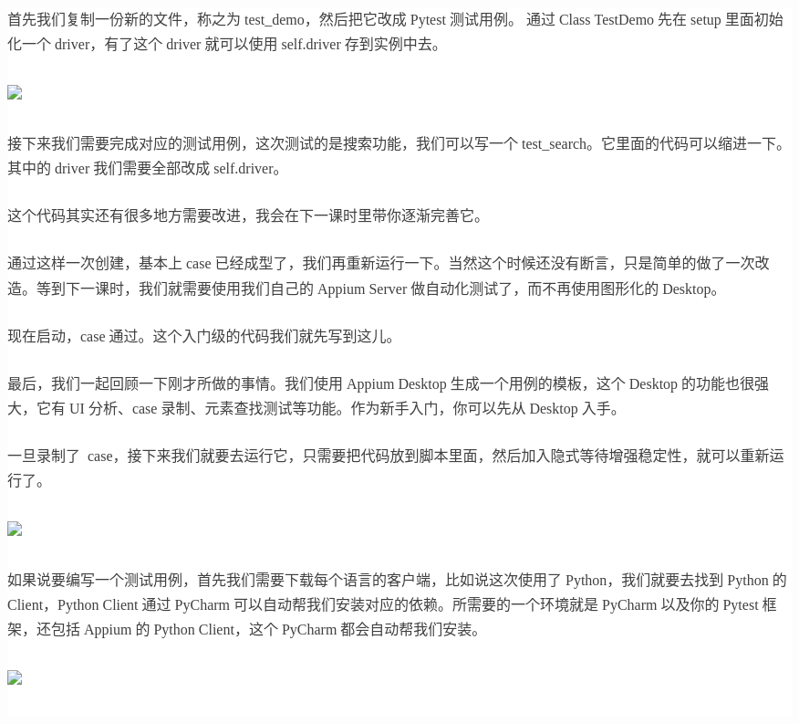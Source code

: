 <p style="line-height: 1.7;margin-bottom: 0pt;margin-top: 0pt;font-size: 11pt;color: #494949;"><span style="color: rgb(63, 63, 63); font-family: 微软雅黑, &quot;Microsoft YaHei&quot;; font-size: 16px;">首先我们复制一份新的文件，称之为&nbsp;test_demo，然后把它改成&nbsp;Pytest 测试用例。 通过&nbsp;Class&nbsp;TestDemo 先在&nbsp;setup&nbsp;里面初始化一个 driver，有了这个 driver 就可以使用 self.driver 存到实例中去。</span></p>
<p style="line-height: 1.7;margin-bottom: 0pt;margin-top: 0pt;font-size: 11pt;color: #494949;"><span style="color: rgb(63, 63, 63); font-family: 微软雅黑, &quot;Microsoft YaHei&quot;; font-size: 16px;"><br></span></p>
<p style="line-height: 1.7;margin-bottom: 0pt;margin-top: 0pt;font-size: 11pt;color: #494949;"><span style="color: rgb(63, 63, 63); font-family: 微软雅黑, &quot;Microsoft YaHei&quot;; font-size: 16px;"><img src="https://s0.lgstatic.com/i/image3/M01/73/7C/Cgq2xl5qDcmAYGGsAAVH0iL2Jm8334.png"></span></p>
<p style="line-height: 1.7;margin-bottom: 0pt;margin-top: 0pt;font-size: 11pt;color: #494949;"><span style="color: rgb(63, 63, 63); font-family: 微软雅黑, &quot;Microsoft YaHei&quot;; font-size: 16px;"><br></span></p>
<p style="line-height: 1.7;margin-bottom: 0pt;margin-top: 0pt;font-size: 11pt;color: #494949;"><span style="color: rgb(63, 63, 63); font-family: 微软雅黑, &quot;Microsoft YaHei&quot;; font-size: 16px;">接下来我们需要完成对应的测试用例，这次测试的是搜索功能，我们可以写一个 test_search。它里面的代码可以缩进一下。其中的&nbsp;driver&nbsp;我们需要全部改成&nbsp;self.driver。 </span></p>
<p style="line-height: 1.7;margin-bottom: 0pt;margin-top: 0pt;font-size: 11pt;color: #494949;"><br></p>
<p style="line-height: 1.7;margin-bottom: 0pt;margin-top: 0pt;font-size: 11pt;color: #494949;"><span style="color: rgb(63, 63, 63); font-family: 微软雅黑, &quot;Microsoft YaHei&quot;; font-size: 16px;">这个代码其实还有很多地方需要改进，我会在下一课时里带你逐渐完善它。</span></p>
<p style="line-height: 1.7;margin-bottom: 0pt;margin-top: 0pt;font-size: 11pt;color: #494949;"><br></p>
<p style="line-height: 1.7;margin-bottom: 0pt;margin-top: 0pt;font-size: 11pt;color: #494949;"><span style="color: rgb(63, 63, 63); font-family: 微软雅黑, &quot;Microsoft YaHei&quot;; font-size: 16px;">通过这样一次创建，基本上 case 已经成型了，我们再重新运行一下。当然这个时候还没有断言，只是简单的做了一次改造。等到下一课时，我们就需要使用我们自己的 Appium Server 做自动化测试了，而不再使用图形化的 Desktop。</span></p>
<p style="line-height: 1.7;margin-bottom: 0pt;margin-top: 0pt;font-size: 11pt;color: #494949;"><br></p>
<p style="line-height: 1.7;margin-bottom: 0pt;margin-top: 0pt;font-size: 11pt;color: #494949;"><span style="color: rgb(63, 63, 63); font-family: 微软雅黑, &quot;Microsoft YaHei&quot;; font-size: 16px;">现在启动，case&nbsp;通过。这个入门级的代码我们就先写到这儿。</span></p>
<p style="line-height: 1.7;margin-bottom: 0pt;margin-top: 0pt;font-size: 11pt;color: #494949;"><br></p>
<p style="line-height: 1.7;margin-bottom: 0pt;margin-top: 0pt;font-size: 11pt;color: #494949;"><span style="color: rgb(63, 63, 63); font-family: 微软雅黑, &quot;Microsoft YaHei&quot;; font-size: 16px;">最后，我们一起回顾一下刚才所做的事情。我们使用 Appium Desktop 生成一个用例的模板，这个 Desktop 的功能也很强大，它有 UI 分析、case 录制、元素查找测试等功能。作为新手入门，你可以先从 Desktop 入手。&nbsp;</span></p>
<p style="line-height: 1.7;margin-bottom: 0pt;margin-top: 0pt;font-size: 11pt;color: #494949;"><br></p>
<p style="line-height: 1.7;margin-bottom: 0pt;margin-top: 0pt;font-size: 11pt;color: #494949;"><span style="color: rgb(63, 63, 63); font-family: 微软雅黑, &quot;Microsoft YaHei&quot;; font-size: 16px;">一旦录制了 &nbsp;case，接下来我们就要去运行它，只需要把代码放到脚本里面，然后加入隐式等待增强稳定性，就可以重新运行了。</span></p>
<p style="line-height: 1.7;margin-bottom: 0pt;margin-top: 0pt;font-size: 11pt;color: #494949;"><span style="color: rgb(63, 63, 63); font-family: 微软雅黑, &quot;Microsoft YaHei&quot;; font-size: 16px;"><br></span></p>
<p style="line-height: 1.7;margin-bottom: 0pt;margin-top: 0pt;font-size: 11pt;color: #494949;"><span style="color: rgb(63, 63, 63); font-family: 微软雅黑, &quot;Microsoft YaHei&quot;; font-size: 16px;"><img src="https://s0.lgstatic.com/i/image3/M01/73/7C/CgpOIF5qDcmAUmIPAAI3FMnIHl0264.png"></span></p>
<p style="line-height: 1.7;margin-bottom: 0pt;margin-top: 0pt;font-size: 11pt;color: #494949;"><span style="color: rgb(63, 63, 63); font-family: 微软雅黑, &quot;Microsoft YaHei&quot;; font-size: 16px;"><br></span></p>
<p style="line-height: 1.7;margin-bottom: 0pt;margin-top: 0pt;font-size: 11pt;color: #494949;"><span style="color: rgb(63, 63, 63); font-family: 微软雅黑, &quot;Microsoft YaHei&quot;; font-size: 16px;">如果说要编写一个测试用例，首先我们需要下载每个语言的客户端，比如说这次使用了 Python，我们就要去找到 Python 的 Client，Python Client 通过 PyCharm 可以自动帮我们安装对应的依赖。所需要的一个环境就是 PyCharm 以及你的 Pytest 框架，还包括 Appium 的 Python Client，这个 PyCharm 都会自动帮我们安装。</span></p>
<p style="line-height: 1.7;margin-bottom: 0pt;margin-top: 0pt;font-size: 11pt;color: #494949;"><span style="color: rgb(63, 63, 63); font-family: 微软雅黑, &quot;Microsoft YaHei&quot;; font-size: 16px;"><br></span></p>
<p style="line-height: 1.7;margin-bottom: 0pt;margin-top: 0pt;font-size: 11pt;color: #494949;"><span style="color: rgb(63, 63, 63); font-family: 微软雅黑, &quot;Microsoft YaHei&quot;; font-size: 16px;"><img src="https://s0.lgstatic.com/i/image3/M01/73/7C/Cgq2xl5qDcmAS_PQAAHzJo5IGQo822.png"></span></p>
<p style="line-height: 1.7;margin-bottom: 0pt;margin-top: 0pt;font-size: 11pt;color: #494949;"><span style="color: rgb(63, 63, 63); font-family: 微软雅黑, &quot;Microsoft YaHei&quot;; font-size: 16px;"><br></span></p>